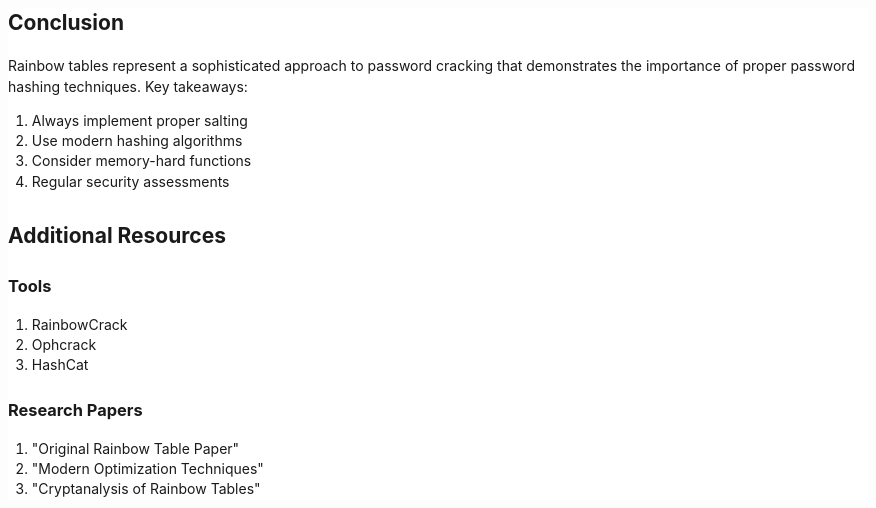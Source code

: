 ## Conclusion

Rainbow tables represent a sophisticated approach to password cracking that demonstrates the importance of proper password hashing techniques. Key takeaways:

1. Always implement proper salting
2. Use modern hashing algorithms
3. Consider memory-hard functions
4. Regular security assessments

## Additional Resources

### Tools
1. RainbowCrack
2. Ophcrack
3. HashCat

### Research Papers
1. "Original Rainbow Table Paper"
2. "Modern Optimization Techniques"
3. "Cryptanalysis of Rainbow Tables"